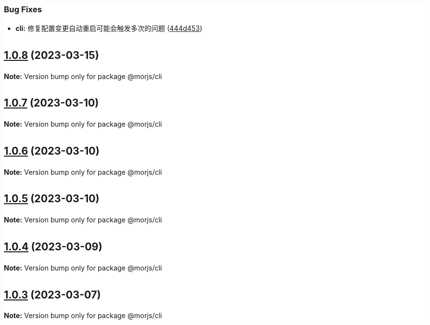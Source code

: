 
### Bug Fixes

* **cli:** 修复配置变更自动重启可能会触发多次的问题 ([444d453](https://github.com/eleme/morjs/commit/444d45384cef3bcc9f85eb3251148d0cb9600de5))





## [1.0.8](https://github.com/eleme/morjs/compare/v1.0.7...v1.0.8) (2023-03-15)

**Note:** Version bump only for package @morjs/cli





## [1.0.7](https://github.com/eleme/morjs/compare/v1.0.6...v1.0.7) (2023-03-10)

**Note:** Version bump only for package @morjs/cli





## [1.0.6](https://github.com/eleme/morjs/compare/v1.0.5...v1.0.6) (2023-03-10)

**Note:** Version bump only for package @morjs/cli





## [1.0.5](https://github.com/eleme/morjs/compare/v1.0.4...v1.0.5) (2023-03-10)

**Note:** Version bump only for package @morjs/cli





## [1.0.4](https://github.com/eleme/morjs/compare/v1.0.3...v1.0.4) (2023-03-09)

**Note:** Version bump only for package @morjs/cli





## [1.0.3](https://github.com/eleme/morjs/compare/v1.0.2...v1.0.3) (2023-03-07)

**Note:** Version bump only for package @morjs/cli


